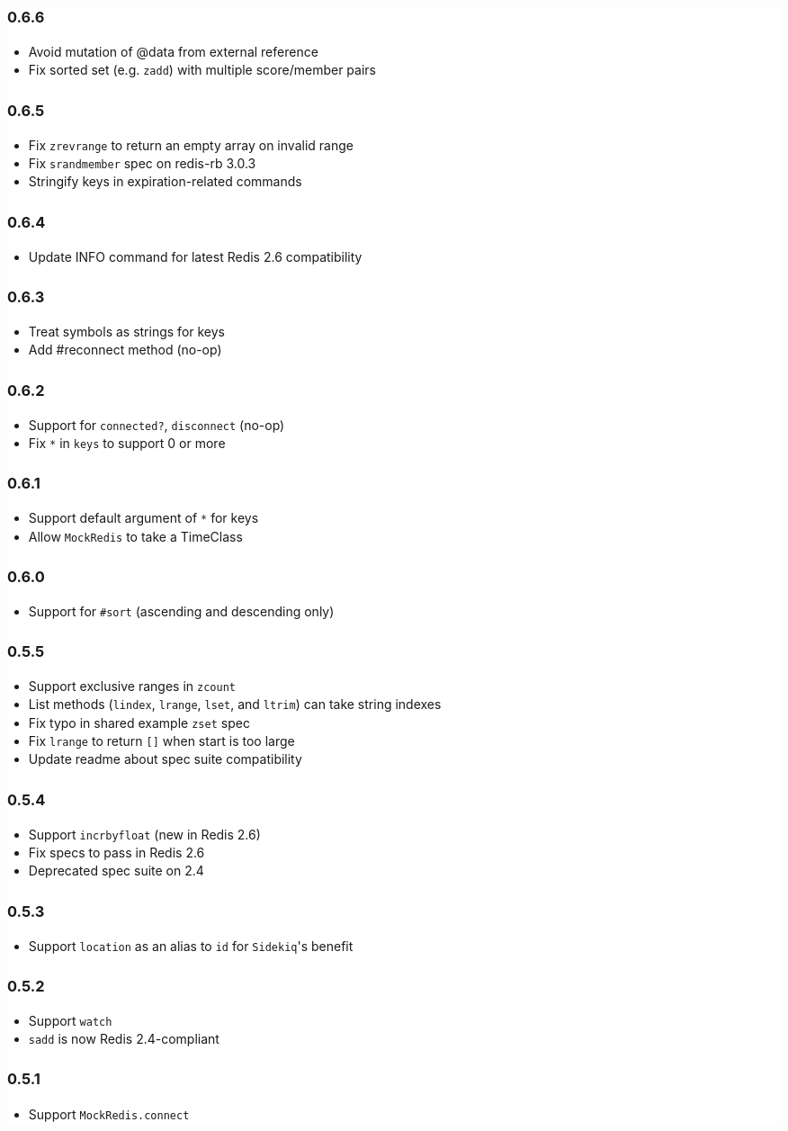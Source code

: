 ### 0.6.6
* Avoid mutation of @data from external reference
* Fix sorted set (e.g. `zadd`) with multiple score/member pairs

### 0.6.5
* Fix `zrevrange` to return an empty array on invalid range
* Fix `srandmember` spec on redis-rb 3.0.3
* Stringify keys in expiration-related commands

### 0.6.4
* Update INFO command for latest Redis 2.6 compatibility

### 0.6.3
* Treat symbols as strings for keys
* Add #reconnect method (no-op)

### 0.6.2
* Support for `connected?`, `disconnect` (no-op)
* Fix `*` in `keys` to support 0 or more

### 0.6.1
* Support default argument of `*` for keys
* Allow `MockRedis` to take a TimeClass

### 0.6.0
* Support for `#sort` (ascending and descending only)

### 0.5.5
* Support exclusive ranges in `zcount`
* List methods (`lindex`, `lrange`, `lset`, and `ltrim`) can take string indexes
* Fix typo in shared example `zset` spec
* Fix `lrange` to return `[]` when start is too large
* Update readme about spec suite compatibility

### 0.5.4
* Support `incrbyfloat` (new in Redis 2.6)
* Fix specs to pass in Redis 2.6
* Deprecated spec suite on 2.4

### 0.5.3
* Support `location` as an alias to `id` for `Sidekiq`'s benefit

### 0.5.2
* Support `watch`
* `sadd` is now Redis 2.4-compliant

### 0.5.1
* Support `MockRedis.connect`
